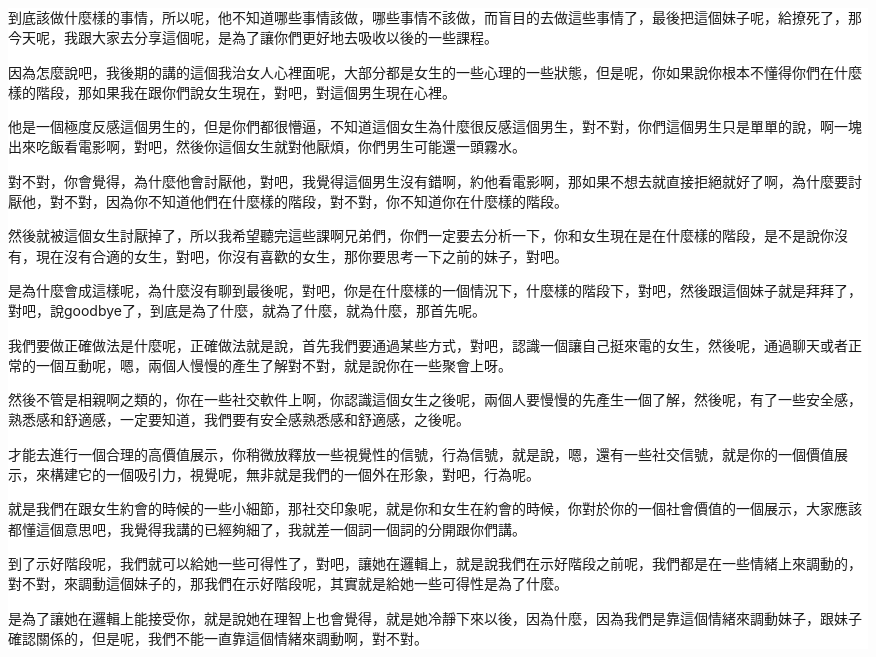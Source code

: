到底該做什麼樣的事情，所以呢，他不知道哪些事情該做，哪些事情不該做，而盲目的去做這些事情了，最後把這個妹子呢，給撩死了，那今天呢，我跟大家去分享這個呢，是為了讓你們更好地去吸收以後的一些課程。

因為怎麼說吧，我後期的講的這個我治女人心裡面呢，大部分都是女生的一些心理的一些狀態，但是呢，你如果說你根本不懂得你們在什麼樣的階段，那如果我在跟你們說女生現在，對吧，對這個男生現在心裡。

他是一個極度反感這個男生的，但是你們都很懵逼，不知道這個女生為什麼很反感這個男生，對不對，你們這個男生只是單單的說，啊一塊出來吃飯看電影啊，對吧，然後你這個女生就對他厭煩，你們男生可能還一頭霧水。

對不對，你會覺得，為什麼他會討厭他，對吧，我覺得這個男生沒有錯啊，約他看電影啊，那如果不想去就直接拒絕就好了啊，為什麼要討厭他，對不對，因為你不知道他們在什麼樣的階段，對不對，你不知道你在什麼樣的階段。

然後就被這個女生討厭掉了，所以我希望聽完這些課啊兄弟們，你們一定要去分析一下，你和女生現在是在什麼樣的階段，是不是說你沒有，現在沒有合適的女生，對吧，你沒有喜歡的女生，那你要思考一下之前的妹子，對吧。

是為什麼會成這樣呢，為什麼沒有聊到最後呢，對吧，你是在什麼樣的一個情況下，什麼樣的階段下，對吧，然後跟這個妹子就是拜拜了，對吧，說goodbye了，到底是為了什麼，就為了什麼，就為什麼，那首先呢。

我們要做正確做法是什麼呢，正確做法就是說，首先我們要通過某些方式，對吧，認識一個讓自己挺來電的女生，然後呢，通過聊天或者正常的一個互動呢，嗯，兩個人慢慢的產生了解對不對，就是說你在一些聚會上呀。

然後不管是相親啊之類的，你在一些社交軟件上啊，你認識這個女生之後呢，兩個人要慢慢的先產生一個了解，然後呢，有了一些安全感，熟悉感和舒適感，一定要知道，我們要有安全感熟悉感和舒適感，之後呢。

才能去進行一個合理的高價值展示，你稍微放釋放一些視覺性的信號，行為信號，就是說，嗯，還有一些社交信號，就是你的一個價值展示，來構建它的一個吸引力，視覺呢，無非就是我們的一個外在形象，對吧，行為呢。

就是我們在跟女生約會的時候的一些小細節，那社交印象呢，就是你和女生在約會的時候，你對於你的一個社會價值的一個展示，大家應該都懂這個意思吧，我覺得我講的已經夠細了，我就差一個詞一個詞的分開跟你們講。

到了示好階段呢，我們就可以給她一些可得性了，對吧，讓她在邏輯上，就是說我們在示好階段之前呢，我們都是在一些情緒上來調動的，對不對，來調動這個妹子的，那我們在示好階段呢，其實就是給她一些可得性是為了什麼。

是為了讓她在邏輯上能接受你，就是說她在理智上也會覺得，就是她冷靜下來以後，因為什麼，因為我們是靠這個情緒來調動妹子，跟妹子確認關係的，但是呢，我們不能一直靠這個情緒來調動啊，對不對。

